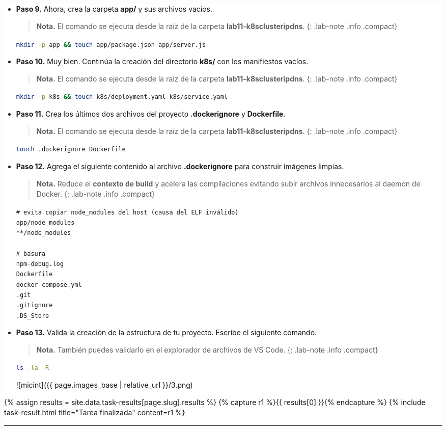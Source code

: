 - **Paso 9.** Ahora, crea la carpeta **app/** y sus archivos vacíos.

  > **Nota.** El comando se ejecuta desde la raíz de la carpeta **lab11-k8sclusteripdns**.
  {: .lab-note .info .compact}

  ```bash
  mkdir -p app && touch app/package.json app/server.js
  ```

- **Paso 10.** Muy bien. Continúa la creación del directorio **k8s/** con los manifiestos vacíos.

  > **Nota.** El comando se ejecuta desde la raíz de la carpeta **lab11-k8sclusteripdns**.
  {: .lab-note .info .compact}

  ```bash
  mkdir -p k8s && touch k8s/deployment.yaml k8s/service.yaml
  ```

- **Paso 11.** Crea los últimos dos archivos del proyecto **.dockerignore** y **Dockerfile**.

  > **Nota.** El comando se ejecuta desde la raíz de la carpeta **lab11-k8sclusteripdns**.
  {: .lab-note .info .compact}

  ```bash
  touch .dockerignore Dockerfile
  ```

- **Paso 12.** Agrega el siguiente contenido al archivo **.dockerignore** para construir imágenes limpias.

  > **Nota.** Reduce el **contexto de build** y acelera las compilaciones evitando subir archivos innecesarios al daemon de Docker.
  {: .lab-note .info .compact}

  ```gitignore
  # evita copiar node_modules del host (causa del ELF inválido)
  app/node_modules
  **/node_modules

  # basura
  npm-debug.log
  Dockerfile
  docker-compose.yml
  .git
  .gitignore
  .DS_Store
  ```

- **Paso 13.** Valida la creación de la estructura de tu proyecto. Escribe el siguiente comando.

  > **Nota.** También puedes validarlo en el explorador de archivos de VS Code.
  {: .lab-note .info .compact}

  ```bash
  ls -la -R
  ```

  ![micint]({{ page.images_base | relative_url }}/3.png)

{% assign results = site.data.task-results[page.slug].results %}
{% capture r1 %}{{ results[0] }}{% endcapture %}
{% include task-result.html title="Tarea finalizada" content=r1 %}

---